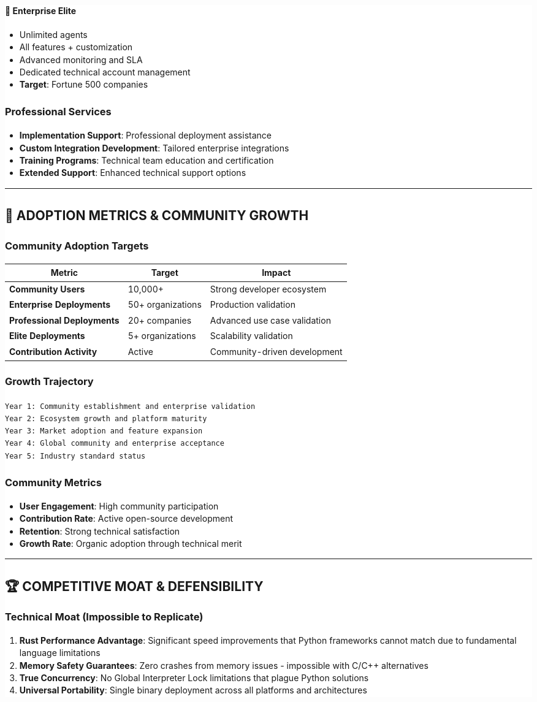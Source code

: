 #### **🥇 Enterprise Elite**
- Unlimited agents
- All features + customization
- Advanced monitoring and SLA
- Dedicated technical account management
- **Target**: Fortune 500 companies

### **Professional Services**
- **Implementation Support**: Professional deployment assistance
- **Custom Integration Development**: Tailored enterprise integrations
- **Training Programs**: Technical team education and certification
- **Extended Support**: Enhanced technical support options

---

## 🎯 **ADOPTION METRICS & COMMUNITY GROWTH**

### **Community Adoption Targets**
| Metric | Target | Impact |
|--------|--------|--------|
| **Community Users** | 10,000+ | Strong developer ecosystem |
| **Enterprise Deployments** | 50+ organizations | Production validation |
| **Professional Deployments** | 20+ companies | Advanced use case validation |
| **Elite Deployments** | 5+ organizations | Scalability validation |
| **Contribution Activity** | Active | Community-driven development |

### **Growth Trajectory**
```
Year 1: Community establishment and enterprise validation
Year 2: Ecosystem growth and platform maturity
Year 3: Market adoption and feature expansion
Year 4: Global community and enterprise acceptance
Year 5: Industry standard status
```

### **Community Metrics**
- **User Engagement**: High community participation
- **Contribution Rate**: Active open-source development
- **Retention**: Strong technical satisfaction
- **Growth Rate**: Organic adoption through technical merit

---

## 🏆 **COMPETITIVE MOAT & DEFENSIBILITY**

### **Technical Moat (Impossible to Replicate)**
1. **Rust Performance Advantage**: Significant speed improvements that Python frameworks cannot match due to fundamental language limitations
2. **Memory Safety Guarantees**: Zero crashes from memory issues - impossible with C/C++ alternatives
3. **True Concurrency**: No Global Interpreter Lock limitations that plague Python solutions
4. **Universal Portability**: Single binary deployment across all platforms and architectures
